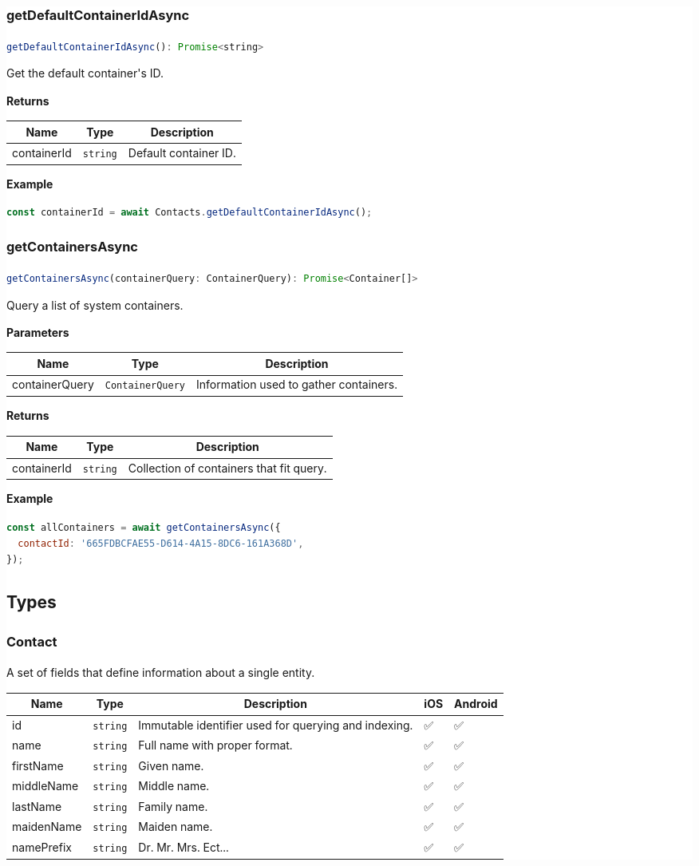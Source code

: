 ### getDefaultContainerIdAsync

```js
getDefaultContainerIdAsync(): Promise<string>
```

Get the default container's ID.

**Returns**

| Name        | Type     | Description           |
| ----------- | -------- | --------------------- |
| containerId | `string` | Default container ID. |

**Example**

```js
const containerId = await Contacts.getDefaultContainerIdAsync();
```

### getContainersAsync

```js
getContainersAsync(containerQuery: ContainerQuery): Promise<Container[]>
```

Query a list of system containers.

**Parameters**

| Name           | Type             | Description                            |
| -------------- | ---------------- | -------------------------------------- |
| containerQuery | `ContainerQuery` | Information used to gather containers. |

**Returns**

| Name        | Type     | Description                              |
| ----------- | -------- | ---------------------------------------- |
| containerId | `string` | Collection of containers that fit query. |

**Example**

```js
const allContainers = await getContainersAsync({
  contactId: '665FDBCFAE55-D614-4A15-8DC6-161A368D',
});
```

## Types

### Contact

A set of fields that define information about a single entity.

| Name                    | Type                      | Description                                                    | iOS | Android |
| ----------------------- | ------------------------- | -------------------------------------------------------------- | --- | ------- |
| id                      | `string`                  | Immutable identifier used for querying and indexing.           | ✅  | ✅      |
| name                    | `string`                  | Full name with proper format.                                  | ✅  | ✅      |
| firstName               | `string`                  | Given name.                                                    | ✅  | ✅      |
| middleName              | `string`                  | Middle name.                                                   | ✅  | ✅      |
| lastName                | `string`                  | Family name.                                                   | ✅  | ✅      |
| maidenName              | `string`                  | Maiden name.                                                   | ✅  | ✅      |
| namePrefix              | `string`                  | Dr. Mr. Mrs. Ect...                                            | ✅  | ✅      |